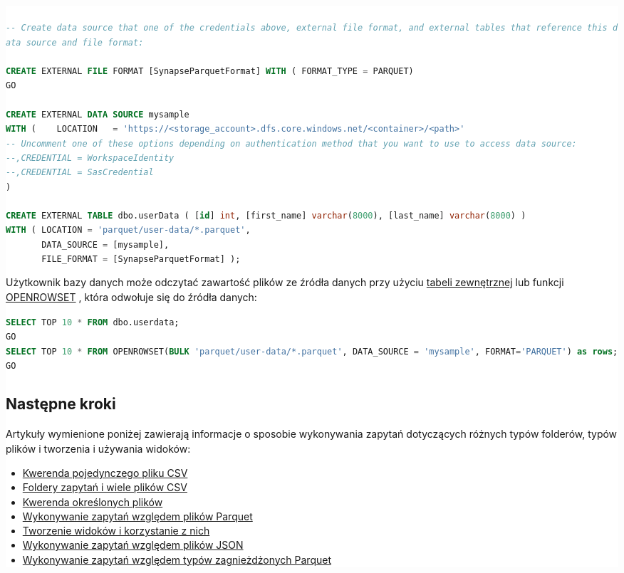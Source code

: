 ```sql

-- Create data source that one of the credentials above, external file format, and external tables that reference this data source and file format:

CREATE EXTERNAL FILE FORMAT [SynapseParquetFormat] WITH ( FORMAT_TYPE = PARQUET)
GO

CREATE EXTERNAL DATA SOURCE mysample
WITH (    LOCATION   = 'https://<storage_account>.dfs.core.windows.net/<container>/<path>'
-- Uncomment one of these options depending on authentication method that you want to use to access data source:
--,CREDENTIAL = WorkspaceIdentity 
--,CREDENTIAL = SasCredential 
)

CREATE EXTERNAL TABLE dbo.userData ( [id] int, [first_name] varchar(8000), [last_name] varchar(8000) )
WITH ( LOCATION = 'parquet/user-data/*.parquet',
       DATA_SOURCE = [mysample],
       FILE_FORMAT = [SynapseParquetFormat] );

```

Użytkownik bazy danych może odczytać zawartość plików ze źródła danych przy użyciu [tabeli zewnętrznej](develop-tables-external-tables.md) lub funkcji [OPENROWSET](develop-openrowset.md)  , która odwołuje się do źródła danych:

```sql
SELECT TOP 10 * FROM dbo.userdata;
GO
SELECT TOP 10 * FROM OPENROWSET(BULK 'parquet/user-data/*.parquet', DATA_SOURCE = 'mysample', FORMAT='PARQUET') as rows;
GO
```

## <a name="next-steps"></a>Następne kroki

Artykuły wymienione poniżej zawierają informacje o sposobie wykonywania zapytań dotyczących różnych typów folderów, typów plików i tworzenia i używania widoków:

- [Kwerenda pojedynczego pliku CSV](query-single-csv-file.md)
- [Foldery zapytań i wiele plików CSV](query-folders-multiple-csv-files.md)
- [Kwerenda określonych plików](query-specific-files.md)
- [Wykonywanie zapytań względem plików Parquet](query-parquet-files.md)
- [Tworzenie widoków i korzystanie z nich](create-use-views.md)
- [Wykonywanie zapytań względem plików JSON](query-json-files.md)
- [Wykonywanie zapytań względem typów zagnieżdżonych Parquet](query-parquet-nested-types.md)
